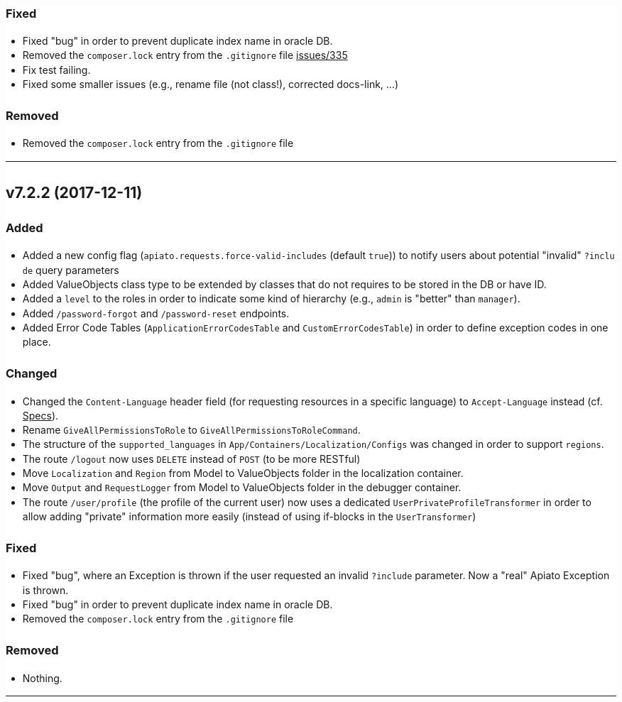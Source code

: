 ### Fixed
- Fixed "bug" in order to prevent duplicate index name in oracle DB. 
- Removed the `composer.lock` entry from the `.gitignore` file [issues/335](https://github.com/apiato/apiato/issues/335)
- Fix test failing.
- Fixed some smaller issues (e.g., rename file (not class!), corrected docs-link, ...)

### Removed
- Removed the `composer.lock` entry from the `.gitignore` file

___

## v7.2.2 (2017-12-11)

### Added
- Added a new config flag (`apiato.requests.force-valid-includes` (default `true`)) to notify users about potential "invalid" `?include` query parameters
- Added ValueObjects class type to be extended by classes that do not requires to be stored in the DB or have ID.
- Added a `level` to the roles in order to indicate some kind of hierarchy (e.g., `admin` is "better" than `manager`).
- Added `/password-forgot` and `/password-reset` endpoints.
- Added Error Code Tables (`ApplicationErrorCodesTable` and `CustomErrorCodesTable`) in order to define exception codes in one place.

### Changed
- Changed the `Content-Language` header field (for requesting resources in a specific language) to `Accept-Language` instead (cf. [Specs](https://developer.mozilla.org/en-US/docs/Web/HTTP/Headers/Accept-Language)).
- Rename `GiveAllPermissionsToRole` to `GiveAllPermissionsToRoleCommand`.
- The structure of the `supported_languages` in `App/Containers/Localization/Configs` was changed in order to support `regions`.
- The route `/logout` now uses `DELETE` instead of `POST` (to be more RESTful)
- Move `Localization` and `Region` from Model to ValueObjects folder in the localization container.
- Move `Output` and `RequestLogger` from Model to ValueObjects folder in the debugger container.
- The route `/user/profile` (the profile of the current user) now uses a dedicated `UserPrivateProfileTransformer` in order to allow adding "private" information more easily (instead of using if-blocks in the `UserTransformer`) 

### Fixed
- Fixed "bug", where an Exception is thrown if the user requested an invalid `?include` parameter. Now a "real" Apiato Exception is thrown.
- Fixed "bug" in order to prevent duplicate index name in oracle DB.
- Removed the `composer.lock` entry from the `.gitignore` file

### Removed
- Nothing.


___
